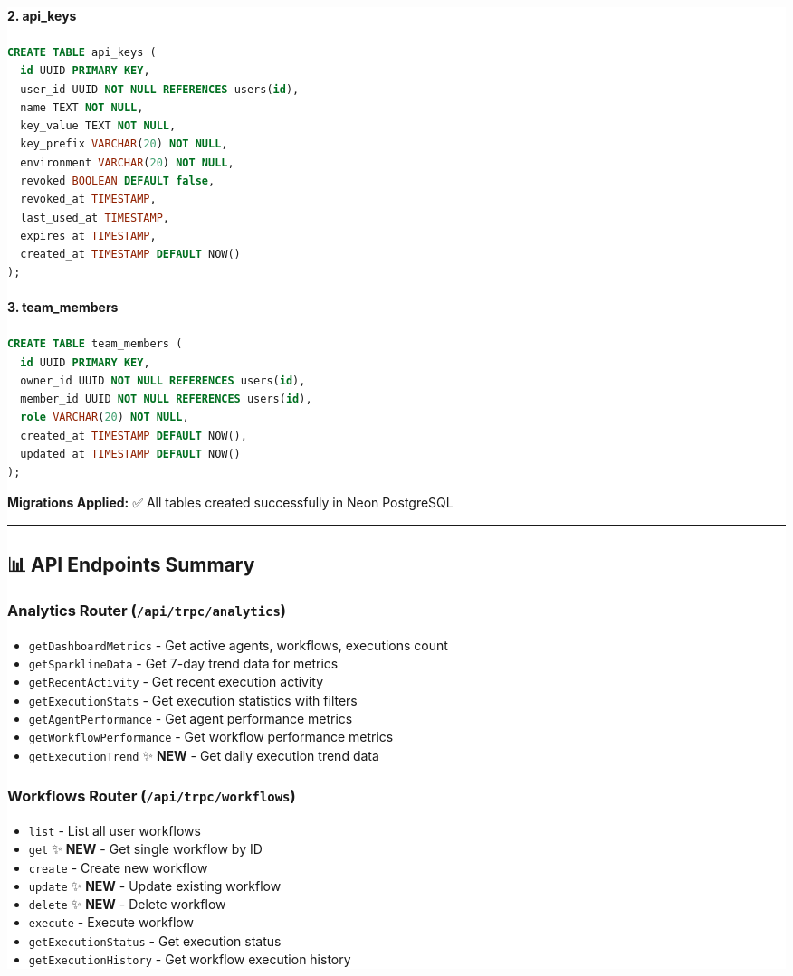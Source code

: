 #### 2. **api_keys**
```sql
CREATE TABLE api_keys (
  id UUID PRIMARY KEY,
  user_id UUID NOT NULL REFERENCES users(id),
  name TEXT NOT NULL,
  key_value TEXT NOT NULL,
  key_prefix VARCHAR(20) NOT NULL,
  environment VARCHAR(20) NOT NULL,
  revoked BOOLEAN DEFAULT false,
  revoked_at TIMESTAMP,
  last_used_at TIMESTAMP,
  expires_at TIMESTAMP,
  created_at TIMESTAMP DEFAULT NOW()
);
```

#### 3. **team_members**
```sql
CREATE TABLE team_members (
  id UUID PRIMARY KEY,
  owner_id UUID NOT NULL REFERENCES users(id),
  member_id UUID NOT NULL REFERENCES users(id),
  role VARCHAR(20) NOT NULL,
  created_at TIMESTAMP DEFAULT NOW(),
  updated_at TIMESTAMP DEFAULT NOW()
);
```

**Migrations Applied:** ✅ All tables created successfully in Neon PostgreSQL

---

## 📊 API Endpoints Summary

### Analytics Router (`/api/trpc/analytics`)
- `getDashboardMetrics` - Get active agents, workflows, executions count
- `getSparklineData` - Get 7-day trend data for metrics
- `getRecentActivity` - Get recent execution activity
- `getExecutionStats` - Get execution statistics with filters
- `getAgentPerformance` - Get agent performance metrics
- `getWorkflowPerformance` - Get workflow performance metrics
- `getExecutionTrend` ✨ **NEW** - Get daily execution trend data

### Workflows Router (`/api/trpc/workflows`)
- `list` - List all user workflows
- `get` ✨ **NEW** - Get single workflow by ID
- `create` - Create new workflow
- `update` ✨ **NEW** - Update existing workflow
- `delete` ✨ **NEW** - Delete workflow
- `execute` - Execute workflow
- `getExecutionStatus` - Get execution status
- `getExecutionHistory` - Get workflow execution history

